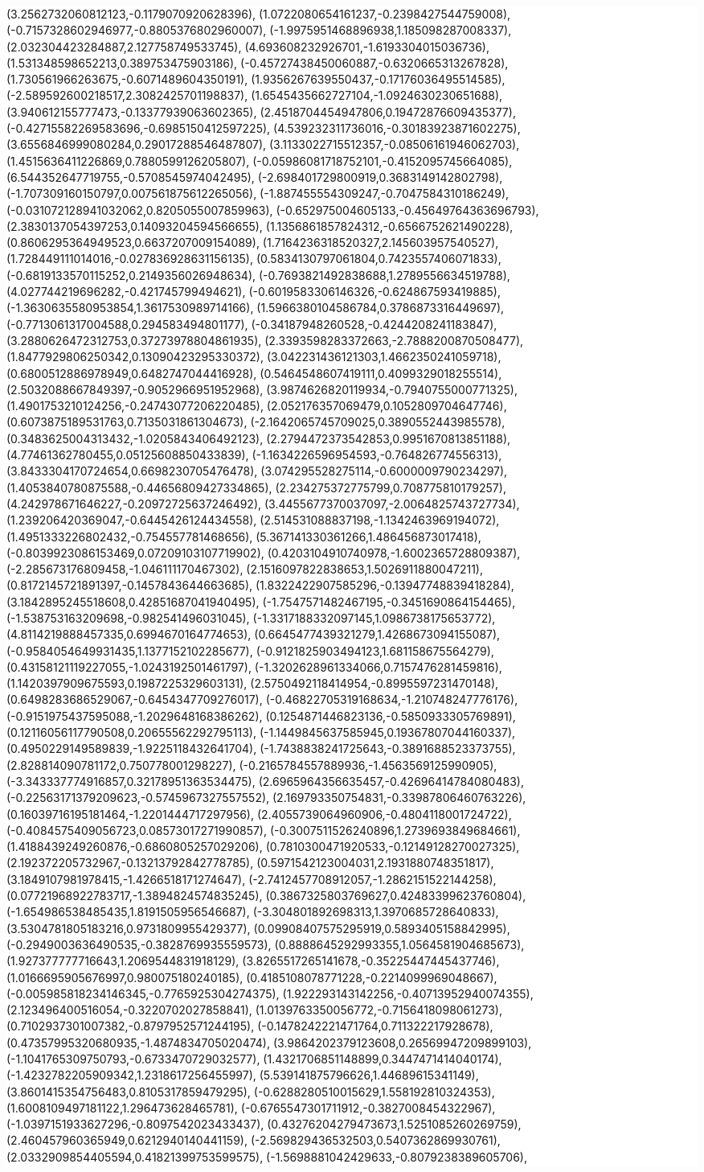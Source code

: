 (3.2562732060812123,-0.1179070920628396), (1.0722080654161237,-0.2398427544759008), (-0.7157328602946977,-0.8805376802960007), (-1.9975951468896938,1.185098287008337), (2.032304423284887,2.127758749533745), (4.693608232926701,-1.6193304015036736), (1.531348598652213,0.389753475903186), (-0.45727438450060887,-0.6320665313267828), (1.730561966263675,-0.6071489604350191), (1.9356267639550437,-0.17176036495514585), (-2.589592600218517,2.3082425701198837), (1.6545435662727104,-1.0924630230651688), (3.940612155777473,-0.13377939063602365), (2.4518704454947806,0.19472876609435377), (-0.42715582269583696,-0.6985150412597225), (4.539232311736016,-0.30183923871602275), (3.6556846999080284,0.29017288546487807), (3.1133022715512357,-0.08506161946062703), (1.4515636411226869,0.7880599126205807), (-0.05986081718752101,-0.4152095745664085), (6.544352647719755,-0.5708545974042495), (-2.698401729800919,0.3683149142802798), (-1.707309160150797,0.007561875612265056), (-1.887455554309247,-0.7047584310186249), (-0.031072128941032062,0.8205055007859963), (-0.652975004605133,-0.45649764363696793), (2.3830137054397253,0.14093204594566655), (1.1356861857824312,-0.6566752621490228), (0.8606295364949523,0.6637207009154089), (1.7164236318520327,2.145603957540527), (1.728449111014016,-0.027836928631156135), (0.5834130797061804,0.7423557406071833), (-0.6819133570115252,0.2149356026948634), (-0.7693821492838688,1.2789556634519788), (4.027744219696282,-0.421745799494621), (-0.6019583306146326,-0.624867593419885), (-1.3630635580953854,1.3617530989714166), (1.5966380104586784,0.3786873316449697), (-0.7713061317004588,0.294583494801177), (-0.34187948260528,-0.4244208241183847), (3.2880626472312753,0.37273978804861935), (2.3393598283372663,-2.7888200870508477), (1.8477929806250342,0.13090423295330372), (3.042231436121303,1.4662350241059718), (0.6800512886978949,0.6482747044416928), (0.5464548607419111,0.4099329018255514), (2.5032088667849397,-0.9052966951952968), (3.9874626820119934,-0.7940755000771325), (1.4901753210124256,-0.24743077206220485), (2.052176357069479,0.1052809704647746), (0.6073875189531763,0.7135031861304673), (-2.1642065745709025,0.3890552443985578), (0.3483625004313432,-1.0205843406492123), (2.2794472373542853,0.9951670813851188), (4.77461362780455,0.05125608850433839), (-1.1634226596954593,-0.764826774556313), (3.8433304170724654,0.6698230705476478), (3.074295528275114,-0.6000009790234297), (1.4053840780875588,-0.44656809427334865), (2.234275372775799,0.708775810179257), (4.242978671646227,-0.20972725637246492), (3.4455677370037097,-2.0064825743727734), (1.239206420369047,-0.6445426124434558), (2.514531088837198,-1.1342463969194072), (1.4951333226802432,-0.754557781468656), (5.367141330361266,1.486456873017418), (-0.8039923086153469,0.07209103107719902), (0.4203104910740978,-1.6002365728809387), (-2.285673176809458,-1.046111170467302), (2.1516097822838653,1.5026911880047211), (0.8172145721891397,-0.1457843644663685), (1.8322422907585296,-0.13947748839418284), (3.1842895245518608,0.42851687041940495), (-1.7547571482467195,-0.3451690864154465), (-1.538753163209698,-0.982541496031045), (-1.3317188332097145,1.0986738175653772), (4.8114219888457335,0.6994670164774653), (0.6645477439321279,1.4268673094155087), (-0.9584054649931435,1.1377152102285677), (-0.9121825903494123,1.681158675564279), (0.43158121119227055,-1.0243192501461797), (-1.3202628961334066,0.7157476281459816), (1.1420397909675593,0.1987225329603131), (2.5750492118414954,-0.8995597231470148), (0.6498283686529067,-0.6454347709276017), (-0.46822705319168634,-1.210748247776176), (-0.9151975437595088,-1.2029648168386262), (0.1254871446823136,-0.5850933305769891), (0.12116056117790508,0.20655562292795113), (-1.1449845637585945,0.19367807044160337), (0.4950229149589839,-1.9225118432641704), (-1.7438838241725643,-0.3891688523373755), (2.828814090781172,0.750778001298227), (-0.2165784557889936,-1.4563569125990905), (-3.343337774916857,0.32178951363534475), (2.6965964356635457,-0.42696414784080483), (-0.22563171379209623,-0.5745967327557552), (2.169793350754831,-0.33987806460763226), (0.16039716195181464,-1.2201444717297956), (2.4055739064960906,-0.4804118001724722), (-0.4084575409056723,0.08573017271990857), (-0.3007511526240896,1.2739693849684661), (1.4188439249260876,-0.6860805257029206), (0.7810300471920533,-0.12149128270027325), (2.192372205732967,-0.13213792842778785), (0.5971542123004031,2.1931880748351817), (3.1849107981978415,-1.4266518171274647), (-2.7412457708912057,-1.2862151522144258), (0.07721968922783717,-1.3894824574835245), (0.3867325803769627,0.42483399623760804), (-1.654986538485435,1.8191505956546687), (-3.304801892698313,1.3970685728640833), (3.5304781805183216,0.9731809955429377), (0.09908407575295919,0.5893405158842995), (-0.2949003636490535,-0.3828769935559573), (0.8888645292993355,1.0564581904685673), (1.927377777716643,1.2069544831918129), (3.8265517265141678,-0.35225447445437746), (1.0166695905676997,0.980075180240185), (0.4185108078771228,-0.2214099969048667), (-0.005985818234146345,-0.7765925304274375), (1.922293143142256,-0.40713952940074355), (2.123496400516054,-0.3220702027858841), (1.0139763350056772,-0.7156418098061273), (0.7102937301007382,-0.8797952571244195), (-0.1478242221471764,0.711322217928678), (0.47357995320680935,-1.4874834705020474), (3.9864202379123608,0.26569947209899103), (-1.1041765309750793,-0.6733470729032577), (1.4321706851148899,0.3447471414040174), (-1.4232782205909342,1.2318617256455997), (5.539141875796626,1.44689615341149), (3.8601415354756483,0.8105317859479295), (-0.6288280510015629,1.558192810324353), (1.6008109497181122,1.296473628465781), (-0.6765547301711912,-0.3827008454322967), (-1.0397151933627296,-0.8097542023433437), (0.43276204279473673,1.5251085260269759), (2.460457960365949,0.6212940140441159), (-2.569829436532503,0.5407362869930761), (2.0332909854405594,0.41821399753599575), (-1.5698881042429633,-0.8079238389605706),